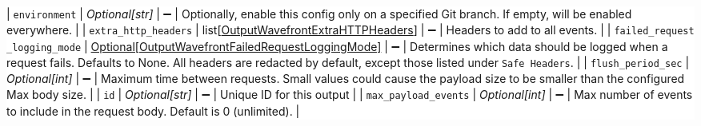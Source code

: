 | `environment`                                                                                                                                                                                                                                    | *Optional[str]*                                                                                                                                                                                                                                  | :heavy_minus_sign:                                                                                                                                                                                                                               | Optionally, enable this config only on a specified Git branch. If empty, will be enabled everywhere.                                                                                                                                             |
| `extra_http_headers`                                                                                                                                                                                                                             | list[[OutputWavefrontExtraHTTPHeaders](../../models/shared/outputwavefrontextrahttpheaders.md)]                                                                                                                                                  | :heavy_minus_sign:                                                                                                                                                                                                                               | Headers to add to all events.                                                                                                                                                                                                                    |
| `failed_request_logging_mode`                                                                                                                                                                                                                    | [Optional[OutputWavefrontFailedRequestLoggingMode]](../../models/shared/outputwavefrontfailedrequestloggingmode.md)                                                                                                                              | :heavy_minus_sign:                                                                                                                                                                                                                               | Determines which data should be logged when a request fails. Defaults to None.  All headers are redacted by default, except those listed under `Safe Headers`.                                                                                   |
| `flush_period_sec`                                                                                                                                                                                                                               | *Optional[int]*                                                                                                                                                                                                                                  | :heavy_minus_sign:                                                                                                                                                                                                                               | Maximum time between requests. Small values could cause the payload size to be smaller than the configured Max body size.                                                                                                                        |
| `id`                                                                                                                                                                                                                                             | *Optional[str]*                                                                                                                                                                                                                                  | :heavy_minus_sign:                                                                                                                                                                                                                               | Unique ID for this output                                                                                                                                                                                                                        |
| `max_payload_events`                                                                                                                                                                                                                             | *Optional[int]*                                                                                                                                                                                                                                  | :heavy_minus_sign:                                                                                                                                                                                                                               | Max number of events to include in the request body. Default is 0 (unlimited).                                                                                                                                                                   |